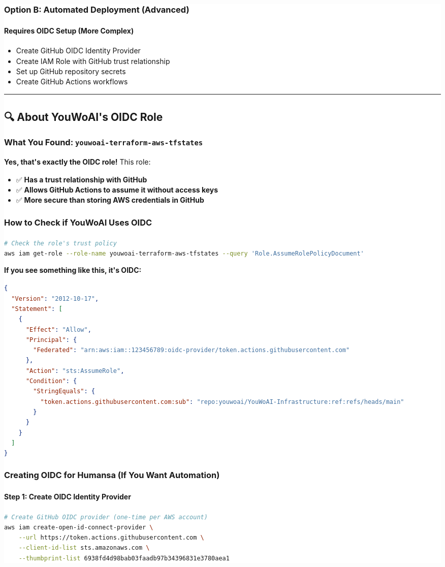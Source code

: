 ### **Option B: Automated Deployment (Advanced)**

#### **Requires OIDC Setup (More Complex)**
- Create GitHub OIDC Identity Provider
- Create IAM Role with GitHub trust relationship
- Set up GitHub repository secrets
- Create GitHub Actions workflows

---

## 🔍 **About YouWoAI's OIDC Role**

### **What You Found: `youwoai-terraform-aws-tfstates`**

**Yes, that's exactly the OIDC role!** This role:
- ✅ **Has a trust relationship with GitHub**
- ✅ **Allows GitHub Actions to assume it without access keys**
- ✅ **More secure than storing AWS credentials in GitHub**

### **How to Check if YouWoAI Uses OIDC**

```bash
# Check the role's trust policy
aws iam get-role --role-name youwoai-terraform-aws-tfstates --query 'Role.AssumeRolePolicyDocument'
```

**If you see something like this, it's OIDC:**
```json
{
  "Version": "2012-10-17",
  "Statement": [
    {
      "Effect": "Allow",
      "Principal": {
        "Federated": "arn:aws:iam::123456789:oidc-provider/token.actions.githubusercontent.com"
      },
      "Action": "sts:AssumeRole",
      "Condition": {
        "StringEquals": {
          "token.actions.githubusercontent.com:sub": "repo:youwoai/YouWoAI-Infrastructure:ref:refs/heads/main"
        }
      }
    }
  ]
}
```

### **Creating OIDC for Humansa (If You Want Automation)**

#### **Step 1: Create OIDC Identity Provider**
```bash
# Create GitHub OIDC provider (one-time per AWS account)
aws iam create-open-id-connect-provider \
    --url https://token.actions.githubusercontent.com \
    --client-id-list sts.amazonaws.com \
    --thumbprint-list 6938fd4d98bab03faadb97b34396831e3780aea1
```

